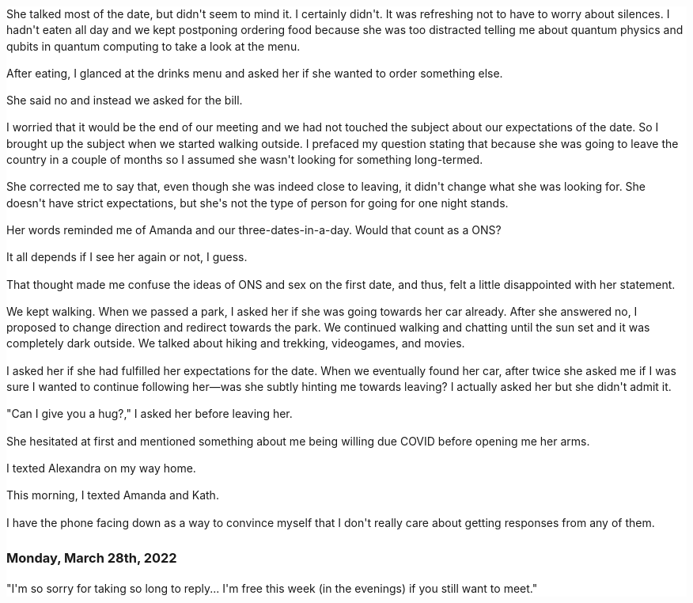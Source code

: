 She talked most of the date, but didn't seem to mind it.
I certainly didn't.
It was refreshing not to have to worry about silences.
I hadn't eaten all day and we kept postponing ordering food because she was
too distracted telling me about quantum physics and qubits in quantum computing
to take a look at the menu.

After eating, I glanced at the drinks menu and asked her if she wanted to
order something else.

She said no and instead we asked for the bill.

I worried that it would be the end of our meeting and we had not touched the
subject about our expectations of the date.
So I brought up the subject when we started walking outside.
I prefaced my question stating that because she was going to leave the country
in a couple of months so I assumed she wasn't looking for something long-termed.

She corrected me to say that, even though she was indeed close to leaving,
it didn't change what she was looking for.
She doesn't have strict expectations,
but she's not the type of person for going for one night stands.

Her words reminded me of Amanda and our three-dates-in-a-day.
Would that count as a ONS?

It all depends if I see her again or not, I guess.

That thought made me confuse the ideas of ONS and sex on the first date,
and thus, felt a little disappointed with her statement.

We kept walking.
When we passed a park, I asked her if she was going towards her car already.
After she answered no, I proposed to change direction and redirect towards the park.
We continued walking and chatting until the sun set and it was completely dark outside.
We talked about hiking and trekking, videogames, and movies.

I asked her if she had fulfilled her expectations for the date.
When we eventually found her car, after twice she asked me if I was sure I
wanted to continue following her—was she subtly hinting me towards leaving?
I actually asked her but she didn't admit it.

"Can I give you a hug?," I asked her before leaving her.

She hesitated at first and mentioned something about me being willing due
COVID before opening me her arms.

I texted Alexandra on my way home.

This morning, I texted Amanda and Kath.

I have the phone facing down as a way to convince myself that I don't really
care about getting responses from any of them.

### Monday, March 28th, 2022
"I'm so sorry for taking so long to reply...
I'm free this week (in the evenings) if you still want to meet."

